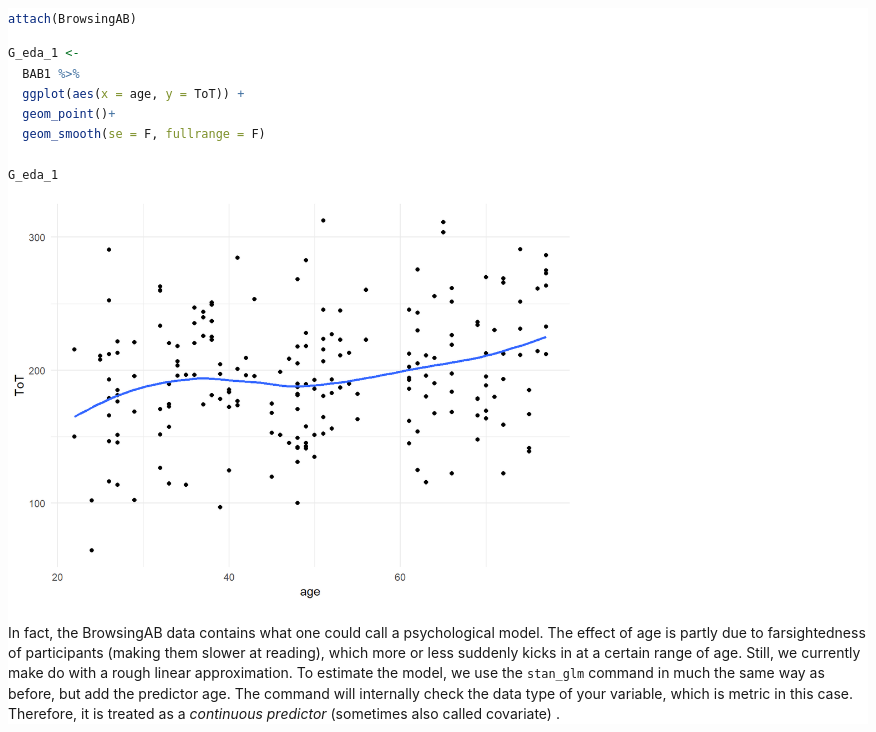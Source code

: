 
```r
attach(BrowsingAB)
```



```r
G_eda_1 <-
  BAB1 %>%
  ggplot(aes(x = age, y = ToT)) +
  geom_point()+
  geom_smooth(se = F, fullrange = F)

G_eda_1
```

<img src="Classic_linear_models_files/figure-html/BAB_G_eda_1-1.png" width="66%" />

In fact, the BrowsingAB data contains what one could call a psychological model. The effect of age is partly due to farsightedness of participants (making them slower at reading), which more or less suddenly kicks in at a certain range of age. Still, we currently make do with a rough linear approximation. To estimate the model, we  use the `stan_glm` command in much the same way as before, but add the  predictor age. The command will internally check the data type of your variable, which is metric in this case. Therefore, it is treated as a *continuous predictor* (sometimes also called covariate) .
